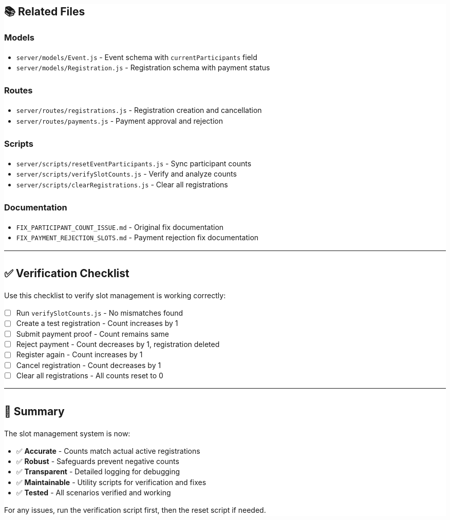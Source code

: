 
## 📚 Related Files

### Models
- `server/models/Event.js` - Event schema with `currentParticipants` field
- `server/models/Registration.js` - Registration schema with payment status

### Routes
- `server/routes/registrations.js` - Registration creation and cancellation
- `server/routes/payments.js` - Payment approval and rejection

### Scripts
- `server/scripts/resetEventParticipants.js` - Sync participant counts
- `server/scripts/verifySlotCounts.js` - Verify and analyze counts
- `server/scripts/clearRegistrations.js` - Clear all registrations

### Documentation
- `FIX_PARTICIPANT_COUNT_ISSUE.md` - Original fix documentation
- `FIX_PAYMENT_REJECTION_SLOTS.md` - Payment rejection fix documentation

---

## ✅ Verification Checklist

Use this checklist to verify slot management is working correctly:

- [ ] Run `verifySlotCounts.js` - No mismatches found
- [ ] Create a test registration - Count increases by 1
- [ ] Submit payment proof - Count remains same
- [ ] Reject payment - Count decreases by 1, registration deleted
- [ ] Register again - Count increases by 1
- [ ] Cancel registration - Count decreases by 1
- [ ] Clear all registrations - All counts reset to 0

---

## 🎉 Summary

The slot management system is now:
- ✅ **Accurate** - Counts match actual active registrations
- ✅ **Robust** - Safeguards prevent negative counts
- ✅ **Transparent** - Detailed logging for debugging
- ✅ **Maintainable** - Utility scripts for verification and fixes
- ✅ **Tested** - All scenarios verified and working

For any issues, run the verification script first, then the reset script if needed.
